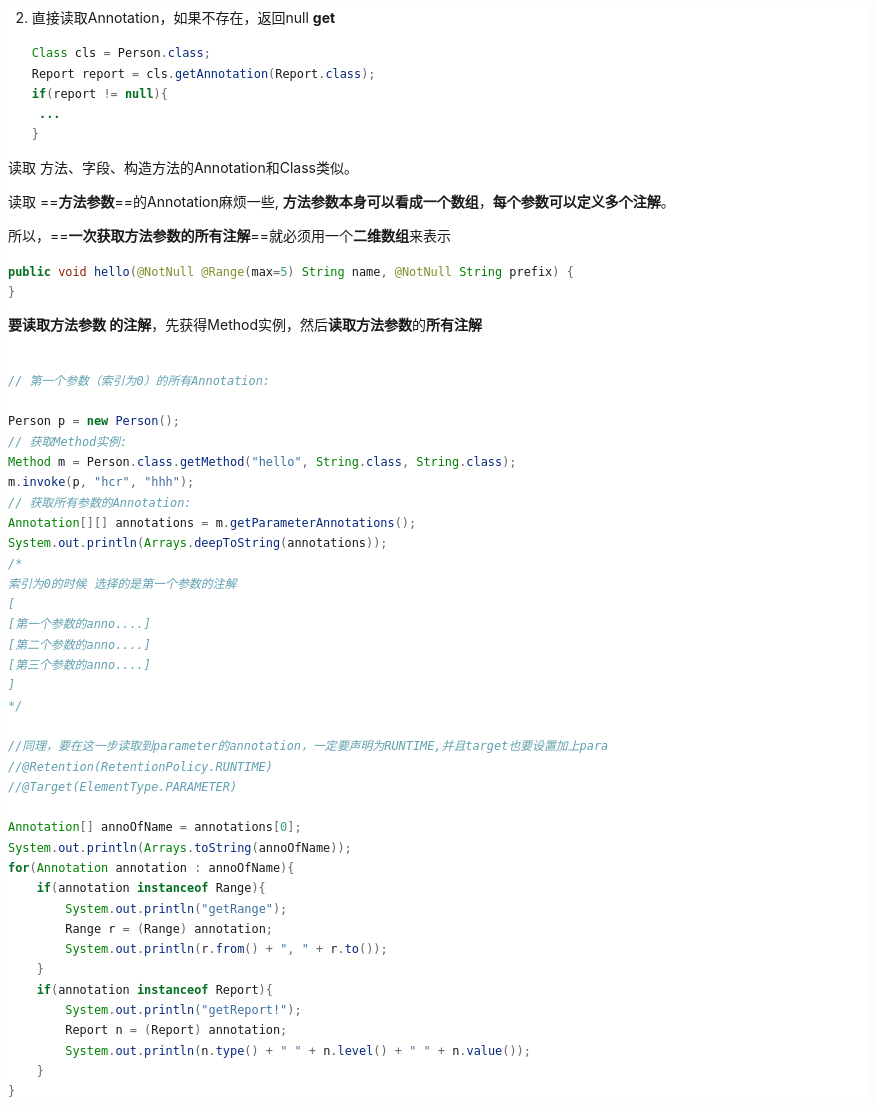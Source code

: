 

2. 直接读取Annotation，如果不存在，返回null   **get**

   ```java
   Class cls = Person.class;
   Report report = cls.getAnnotation(Report.class);
   if(report != null){
   	...
   }
   ```

     

读取  方法、字段、构造方法的Annotation和Class类似。

读取  ==**方法参数**==的Annotation麻烦一些, **方法参数本身可以看成一个数组**，**每个参数可以定义多个注解**。

所以，==**一次获取方法参数的所有注解**==就必须用一个**二维数组**来表示



```java
public void hello(@NotNull @Range(max=5) String name, @NotNull String prefix) {
}
```

**要读取方法参数  的注解**，先获得Method实例，然后**读取方法参数**的**所有注解**



```java

// 第一个参数（索引为0）的所有Annotation:

Person p = new Person();
// 获取Method实例:
Method m = Person.class.getMethod("hello", String.class, String.class);
m.invoke(p, "hcr", "hhh");
// 获取所有参数的Annotation:
Annotation[][] annotations = m.getParameterAnnotations();
System.out.println(Arrays.deepToString(annotations));
/*
索引为0的时候 选择的是第一个参数的注解
[
[第一个参数的anno....]
[第二个参数的anno....]
[第三个参数的anno....]
]
*/

//同理，要在这一步读取到parameter的annotation，一定要声明为RUNTIME,并且target也要设置加上para
//@Retention(RetentionPolicy.RUNTIME)
//@Target(ElementType.PARAMETER)

Annotation[] annoOfName = annotations[0];
System.out.println(Arrays.toString(annoOfName));
for(Annotation annotation : annoOfName){
    if(annotation instanceof Range){
        System.out.println("getRange");
        Range r = (Range) annotation;
        System.out.println(r.from() + ", " + r.to());
    }
    if(annotation instanceof Report){
        System.out.println("getReport!");
        Report n = (Report) annotation;
        System.out.println(n.type() + " " + n.level() + " " + n.value());
    }
}
```
